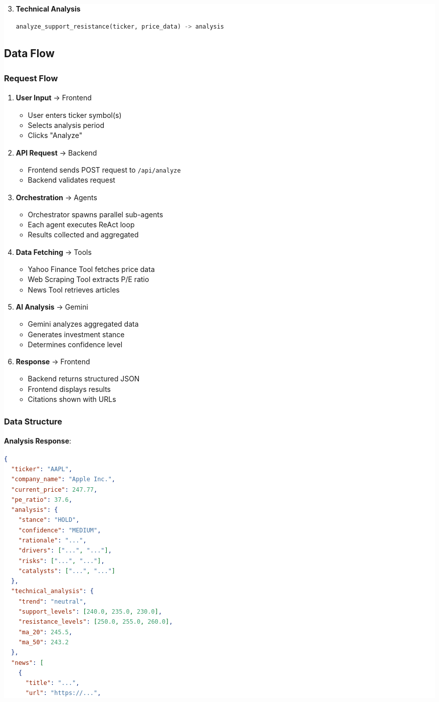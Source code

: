 3. **Technical Analysis**
   ```python
   analyze_support_resistance(ticker, price_data) -> analysis
   ```

## Data Flow

### Request Flow

1. **User Input** → Frontend
   - User enters ticker symbol(s)
   - Selects analysis period
   - Clicks "Analyze"

2. **API Request** → Backend
   - Frontend sends POST request to `/api/analyze`
   - Backend validates request

3. **Orchestration** → Agents
   - Orchestrator spawns parallel sub-agents
   - Each agent executes ReAct loop
   - Results collected and aggregated

4. **Data Fetching** → Tools
   - Yahoo Finance Tool fetches price data
   - Web Scraping Tool extracts P/E ratio
   - News Tool retrieves articles

5. **AI Analysis** → Gemini
   - Gemini analyzes aggregated data
   - Generates investment stance
   - Determines confidence level

6. **Response** → Frontend
   - Backend returns structured JSON
   - Frontend displays results
   - Citations shown with URLs

### Data Structure

**Analysis Response**:
```json
{
  "ticker": "AAPL",
  "company_name": "Apple Inc.",
  "current_price": 247.77,
  "pe_ratio": 37.6,
  "analysis": {
    "stance": "HOLD",
    "confidence": "MEDIUM",
    "rationale": "...",
    "drivers": ["...", "..."],
    "risks": ["...", "..."],
    "catalysts": ["...", "..."]
  },
  "technical_analysis": {
    "trend": "neutral",
    "support_levels": [240.0, 235.0, 230.0],
    "resistance_levels": [250.0, 255.0, 260.0],
    "ma_20": 245.5,
    "ma_50": 243.2
  },
  "news": [
    {
      "title": "...",
      "url": "https://...",
```